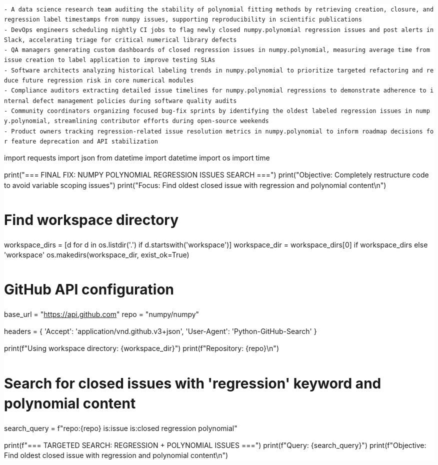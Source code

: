 ```
- A data science research team auditing the stability of polynomial fitting methods by retrieving creation, closure, and regression label timestamps from numpy issues, supporting reproducibility in scientific publications
- DevOps engineers scheduling nightly CI jobs to flag newly closed numpy.polynomial regression issues and post alerts in Slack, accelerating triage for critical numerical library defects
- QA managers generating custom dashboards of closed regression issues in numpy.polynomial, measuring average time from issue creation to label application to improve testing SLAs
- Software architects analyzing historical labeling trends in numpy.polynomial to prioritize targeted refactoring and reduce future regression risk in core numerical modules
- Compliance auditors extracting detailed issue timelines for numpy.polynomial regressions to demonstrate adherence to internal defect management policies during software quality audits
- Community coordinators organizing focused bug-fix sprints by identifying the oldest labeled regression issues in numpy.polynomial, streamlining contributor efforts during open-source weekends
- Product owners tracking regression‐related issue resolution metrics in numpy.polynomial to inform roadmap decisions for feature deprecation and API stabilization

```
import requests
import json
from datetime import datetime
import os
import time

print("=== FINAL FIX: NUMPY POLYNOMIAL REGRESSION ISSUES SEARCH ===")
print("Objective: Completely restructure code to avoid variable scoping issues")
print("Focus: Find oldest closed issue with regression and polynomial content\n")

# Find workspace directory
workspace_dirs = [d for d in os.listdir('.') if d.startswith('workspace')]
workspace_dir = workspace_dirs[0] if workspace_dirs else 'workspace'
os.makedirs(workspace_dir, exist_ok=True)

# GitHub API configuration
base_url = "https://api.github.com"
repo = "numpy/numpy"

headers = {
    'Accept': 'application/vnd.github.v3+json',
    'User-Agent': 'Python-GitHub-Search'
}

print(f"Using workspace directory: {workspace_dir}")
print(f"Repository: {repo}\n")

# Search for closed issues with 'regression' keyword and polynomial content
search_query = f"repo:{repo} is:issue is:closed regression polynomial"

print(f"=== TARGETED SEARCH: REGRESSION + POLYNOMIAL ISSUES ===")
print(f"Query: {search_query}")
print(f"Objective: Find oldest closed issue with regression and polynomial content\n")
